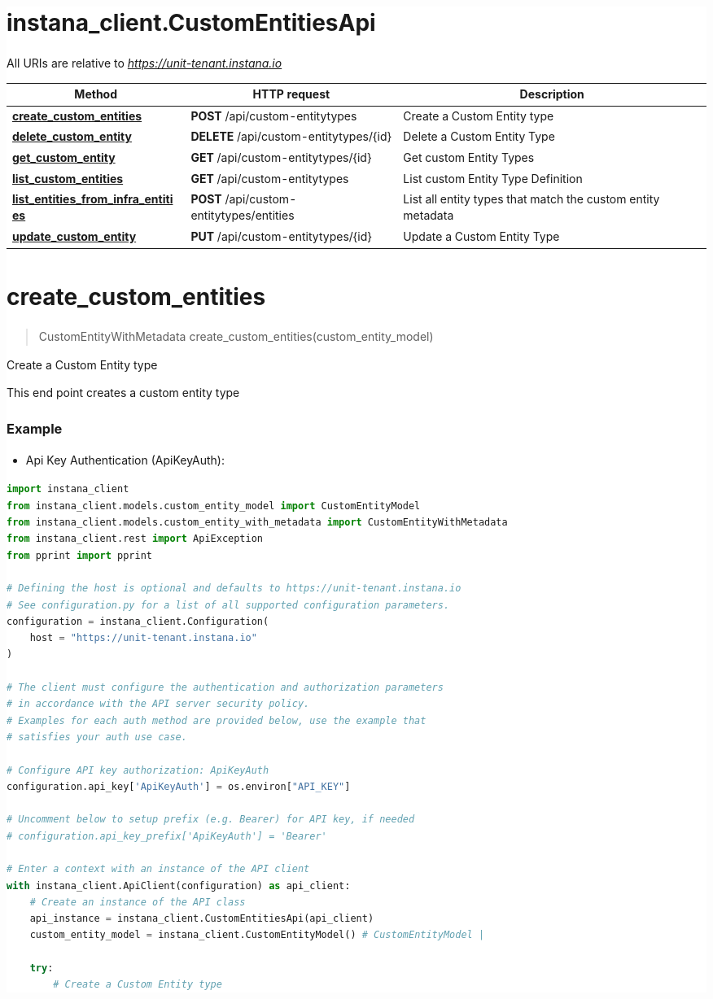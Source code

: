 # instana_client.CustomEntitiesApi

All URIs are relative to *https://unit-tenant.instana.io*

Method | HTTP request | Description
------------- | ------------- | -------------
[**create_custom_entities**](CustomEntitiesApi.md#create_custom_entities) | **POST** /api/custom-entitytypes | Create a Custom Entity type
[**delete_custom_entity**](CustomEntitiesApi.md#delete_custom_entity) | **DELETE** /api/custom-entitytypes/{id} | Delete a Custom Entity Type
[**get_custom_entity**](CustomEntitiesApi.md#get_custom_entity) | **GET** /api/custom-entitytypes/{id} | Get custom Entity Types
[**list_custom_entities**](CustomEntitiesApi.md#list_custom_entities) | **GET** /api/custom-entitytypes | List custom Entity Type Definition
[**list_entities_from_infra_entities**](CustomEntitiesApi.md#list_entities_from_infra_entities) | **POST** /api/custom-entitytypes/entities | List all entity types that match the custom entity metadata
[**update_custom_entity**](CustomEntitiesApi.md#update_custom_entity) | **PUT** /api/custom-entitytypes/{id} | Update a Custom Entity Type


# **create_custom_entities**
> CustomEntityWithMetadata create_custom_entities(custom_entity_model)

Create a Custom Entity type

This end point creates a custom entity type

### Example

* Api Key Authentication (ApiKeyAuth):

```python
import instana_client
from instana_client.models.custom_entity_model import CustomEntityModel
from instana_client.models.custom_entity_with_metadata import CustomEntityWithMetadata
from instana_client.rest import ApiException
from pprint import pprint

# Defining the host is optional and defaults to https://unit-tenant.instana.io
# See configuration.py for a list of all supported configuration parameters.
configuration = instana_client.Configuration(
    host = "https://unit-tenant.instana.io"
)

# The client must configure the authentication and authorization parameters
# in accordance with the API server security policy.
# Examples for each auth method are provided below, use the example that
# satisfies your auth use case.

# Configure API key authorization: ApiKeyAuth
configuration.api_key['ApiKeyAuth'] = os.environ["API_KEY"]

# Uncomment below to setup prefix (e.g. Bearer) for API key, if needed
# configuration.api_key_prefix['ApiKeyAuth'] = 'Bearer'

# Enter a context with an instance of the API client
with instana_client.ApiClient(configuration) as api_client:
    # Create an instance of the API class
    api_instance = instana_client.CustomEntitiesApi(api_client)
    custom_entity_model = instana_client.CustomEntityModel() # CustomEntityModel | 

    try:
        # Create a Custom Entity type
```